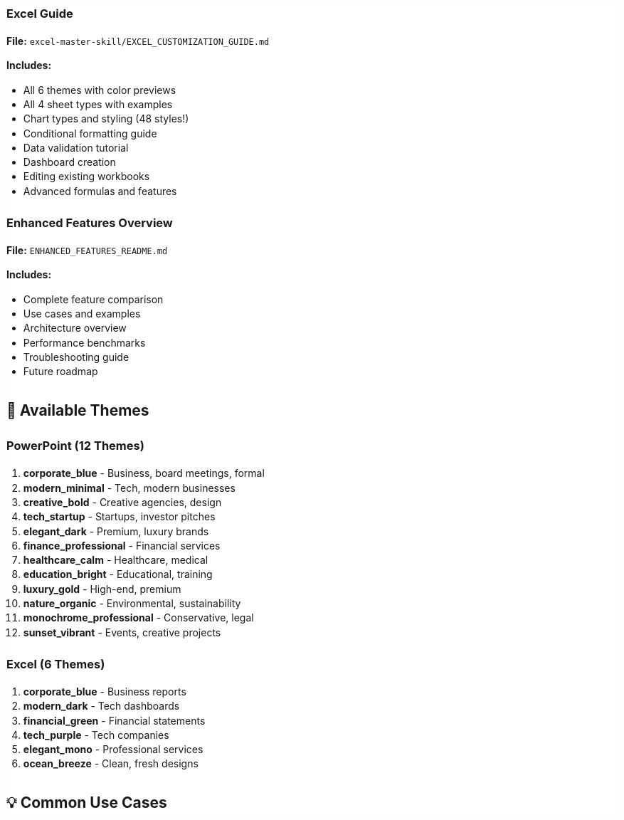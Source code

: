 ### Excel Guide
**File:** `excel-master-skill/EXCEL_CUSTOMIZATION_GUIDE.md`

**Includes:**
- All 6 themes with color previews
- All 4 sheet types with examples
- Chart types and styling (48 styles!)
- Conditional formatting guide
- Data validation tutorial
- Dashboard creation
- Editing existing workbooks
- Advanced formulas and features

### Enhanced Features Overview
**File:** `ENHANCED_FEATURES_README.md`

**Includes:**
- Complete feature comparison
- Use cases and examples
- Architecture overview
- Performance benchmarks
- Troubleshooting guide
- Future roadmap

## 🎨 Available Themes

### PowerPoint (12 Themes)

1. **corporate_blue** - Business, board meetings, formal
2. **modern_minimal** - Tech, modern businesses
3. **creative_bold** - Creative agencies, design
4. **tech_startup** - Startups, investor pitches
5. **elegant_dark** - Premium, luxury brands
6. **finance_professional** - Financial services
7. **healthcare_calm** - Healthcare, medical
8. **education_bright** - Educational, training
9. **luxury_gold** - High-end, premium
10. **nature_organic** - Environmental, sustainability
11. **monochrome_professional** - Conservative, legal
12. **sunset_vibrant** - Events, creative projects

### Excel (6 Themes)

1. **corporate_blue** - Business reports
2. **modern_dark** - Tech dashboards
3. **financial_green** - Financial statements
4. **tech_purple** - Tech companies
5. **elegant_mono** - Professional services
6. **ocean_breeze** - Clean, fresh designs

## 💡 Common Use Cases
